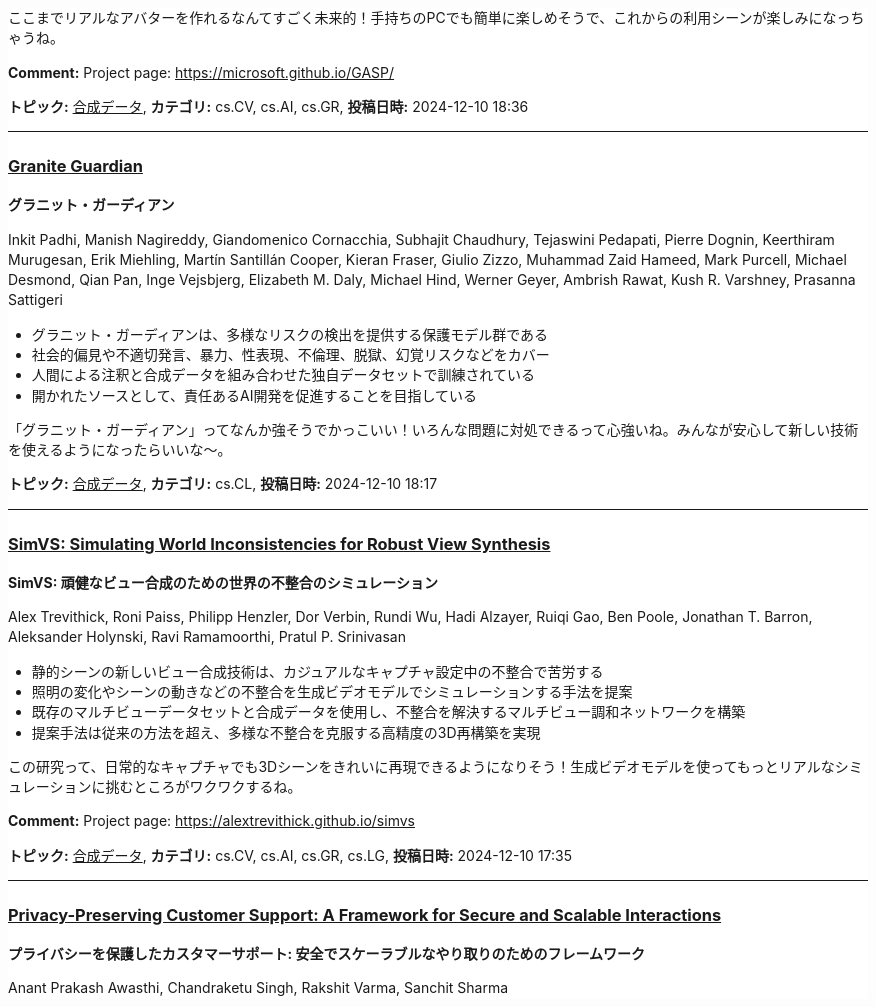 ここまでリアルなアバターを作れるなんてすごく未来的！手持ちのPCでも簡単に楽しめそうで、これからの利用シーンが楽しみになっちゃうね。

**Comment:** Project page: https://microsoft.github.io/GASP/

**トピック:** [合成データ](../../sd), **カテゴリ:** cs.CV, cs.AI, cs.GR, **投稿日時:** 2024-12-10 18:36


- - -

### [Granite Guardian](http://arxiv.org/abs/2412.07724)

**グラニット・ガーディアン**

Inkit Padhi, Manish Nagireddy, Giandomenico Cornacchia, Subhajit Chaudhury, Tejaswini Pedapati, Pierre Dognin, Keerthiram Murugesan, Erik Miehling, Martín Santillán Cooper, Kieran Fraser, Giulio Zizzo, Muhammad Zaid Hameed, Mark Purcell, Michael Desmond, Qian Pan, Inge Vejsbjerg, Elizabeth M. Daly, Michael Hind, Werner Geyer, Ambrish Rawat, Kush R. Varshney, Prasanna Sattigeri

- グラニット・ガーディアンは、多様なリスクの検出を提供する保護モデル群である
- 社会的偏見や不適切発言、暴力、性表現、不倫理、脱獄、幻覚リスクなどをカバー
- 人間による注釈と合成データを組み合わせた独自データセットで訓練されている
- 開かれたソースとして、責任あるAI開発を促進することを目指している

「グラニット・ガーディアン」ってなんか強そうでかっこいい！いろんな問題に対処できるって心強いね。みんなが安心して新しい技術を使えるようになったらいいな～。



**トピック:** [合成データ](../../sd), **カテゴリ:** cs.CL, **投稿日時:** 2024-12-10 18:17


- - -

### [SimVS: Simulating World Inconsistencies for Robust View Synthesis](http://arxiv.org/abs/2412.07696)

**SimVS: 頑健なビュー合成のための世界の不整合のシミュレーション**

Alex Trevithick, Roni Paiss, Philipp Henzler, Dor Verbin, Rundi Wu, Hadi Alzayer, Ruiqi Gao, Ben Poole, Jonathan T. Barron, Aleksander Holynski, Ravi Ramamoorthi, Pratul P. Srinivasan

- 静的シーンの新しいビュー合成技術は、カジュアルなキャプチャ設定中の不整合で苦労する
- 照明の変化やシーンの動きなどの不整合を生成ビデオモデルでシミュレーションする手法を提案
- 既存のマルチビューデータセットと合成データを使用し、不整合を解決するマルチビュー調和ネットワークを構築
- 提案手法は従来の方法を超え、多様な不整合を克服する高精度の3D再構築を実現

この研究って、日常的なキャプチャでも3Dシーンをきれいに再現できるようになりそう！生成ビデオモデルを使ってもっとリアルなシミュレーションに挑むところがワクワクするね。

**Comment:** Project page: https://alextrevithick.github.io/simvs

**トピック:** [合成データ](../../sd), **カテゴリ:** cs.CV, cs.AI, cs.GR, cs.LG, **投稿日時:** 2024-12-10 17:35


- - -

### [Privacy-Preserving Customer Support: A Framework for Secure and Scalable Interactions](http://arxiv.org/abs/2412.07687)

**プライバシーを保護したカスタマーサポート: 安全でスケーラブルなやり取りのためのフレームワーク**

Anant Prakash Awasthi, Chandraketu Singh, Rakshit Varma, Sanchit Sharma
